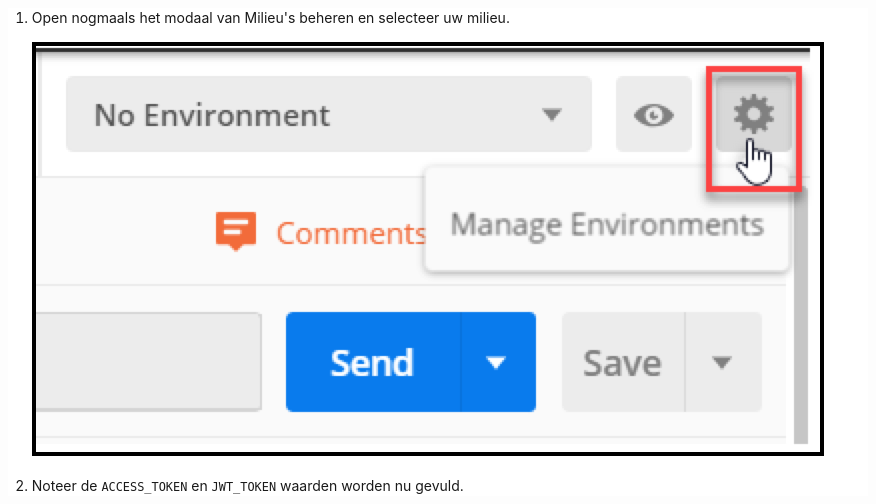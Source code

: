 1. Open nogmaals het modaal van Milieu&#39;s beheren en selecteer uw milieu.

   ![token6](assets/configure-io-target-jwt11.png)

1. Noteer de `ACCESS_TOKEN` en `JWT_TOKEN` waarden worden nu gevuld.
